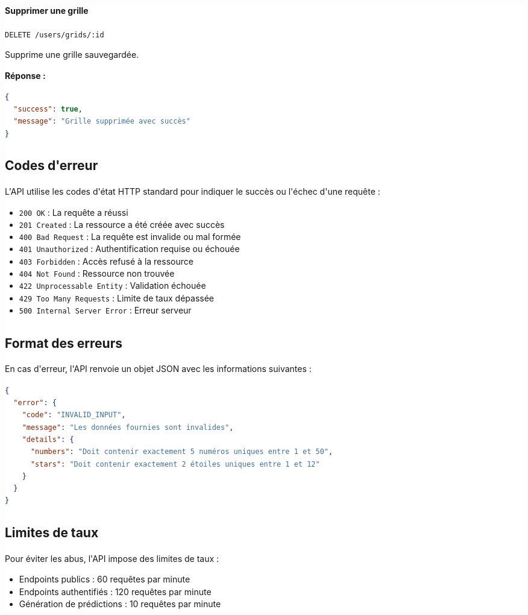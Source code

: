 #### Supprimer une grille

```
DELETE /users/grids/:id
```

Supprime une grille sauvegardée.

**Réponse :**
```json
{
  "success": true,
  "message": "Grille supprimée avec succès"
}
```

## Codes d'erreur

L'API utilise les codes d'état HTTP standard pour indiquer le succès ou l'échec d'une requête :

- `200 OK` : La requête a réussi
- `201 Created` : La ressource a été créée avec succès
- `400 Bad Request` : La requête est invalide ou mal formée
- `401 Unauthorized` : Authentification requise ou échouée
- `403 Forbidden` : Accès refusé à la ressource
- `404 Not Found` : Ressource non trouvée
- `422 Unprocessable Entity` : Validation échouée
- `429 Too Many Requests` : Limite de taux dépassée
- `500 Internal Server Error` : Erreur serveur

## Format des erreurs

En cas d'erreur, l'API renvoie un objet JSON avec les informations suivantes :

```json
{
  "error": {
    "code": "INVALID_INPUT",
    "message": "Les données fournies sont invalides",
    "details": {
      "numbers": "Doit contenir exactement 5 numéros uniques entre 1 et 50",
      "stars": "Doit contenir exactement 2 étoiles uniques entre 1 et 12"
    }
  }
}
```

## Limites de taux

Pour éviter les abus, l'API impose des limites de taux :

- Endpoints publics : 60 requêtes par minute
- Endpoints authentifiés : 120 requêtes par minute
- Génération de prédictions : 10 requêtes par minute

